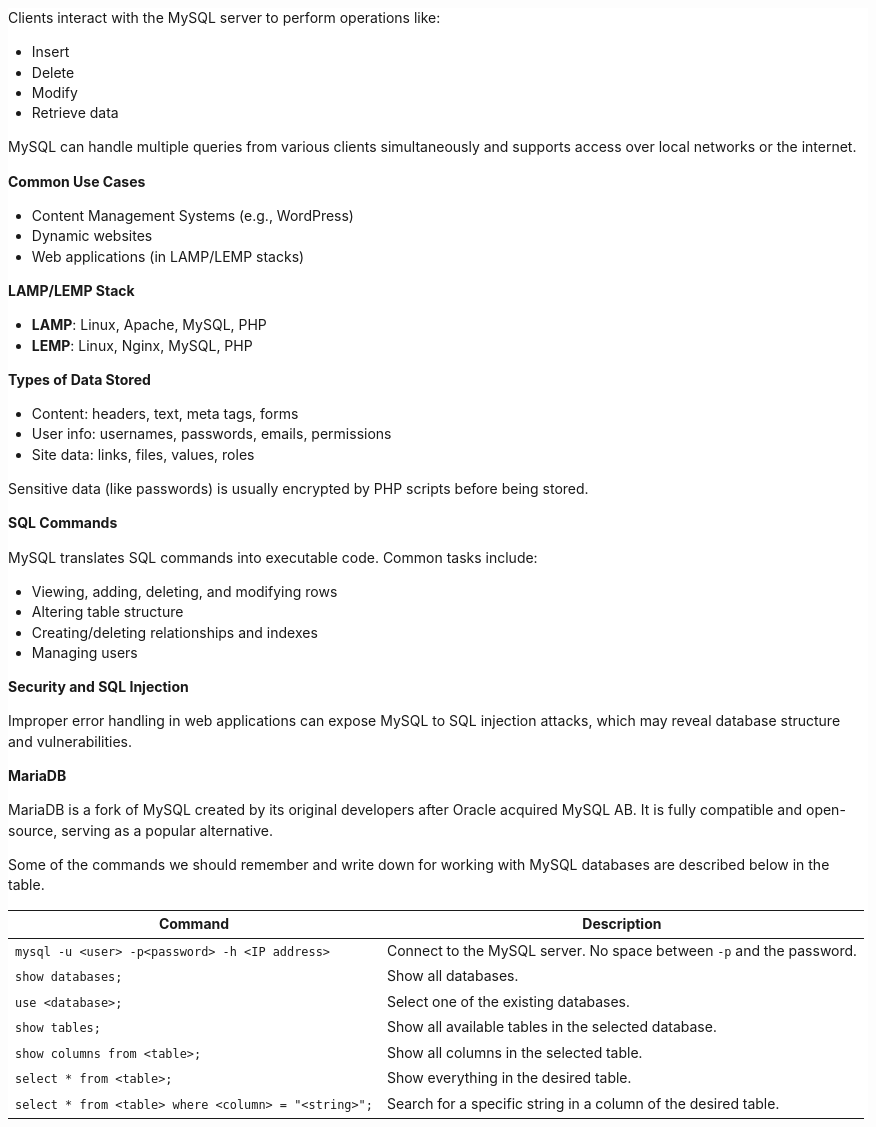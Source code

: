 Clients interact with the MySQL server to perform operations like:

- Insert
- Delete
- Modify
- Retrieve data

MySQL can handle multiple queries from various clients simultaneously and supports access over local networks or the internet.

**Common Use Cases**

- Content Management Systems (e.g., WordPress)
- Dynamic websites
- Web applications (in LAMP/LEMP stacks)

**LAMP/LEMP Stack**

- **LAMP**: Linux, Apache, MySQL, PHP
- **LEMP**: Linux, Nginx, MySQL, PHP

**Types of Data Stored**

- Content: headers, text, meta tags, forms
- User info: usernames, passwords, emails, permissions
- Site data: links, files, values, roles

Sensitive data (like passwords) is usually encrypted by PHP scripts before being stored.

**SQL Commands**

MySQL translates SQL commands into executable code. Common tasks include:

- Viewing, adding, deleting, and modifying rows
- Altering table structure
- Creating/deleting relationships and indexes
- Managing users

**Security and SQL Injection**

Improper error handling in web applications can expose MySQL to SQL injection attacks, which may reveal database structure and vulnerabilities.

**MariaDB**

MariaDB is a fork of MySQL created by its original developers after Oracle acquired MySQL AB. It is fully compatible and open-source, serving as a popular alternative.

Some of the commands we should remember and write down for working with MySQL databases are described below in the table.

| Command | Description |
| --- | --- |
| `mysql -u <user> -p<password> -h <IP address>` | Connect to the MySQL server. No space between `-p` and the password. |
| `show databases;` | Show all databases. |
| `use <database>;` | Select one of the existing databases. |
| `show tables;` | Show all available tables in the selected database. |
| `show columns from <table>;` | Show all columns in the selected table. |
| `select * from <table>;` | Show everything in the desired table. |
| `select * from <table> where <column> = "<string>";` | Search for a specific string in a column of the desired table. |
